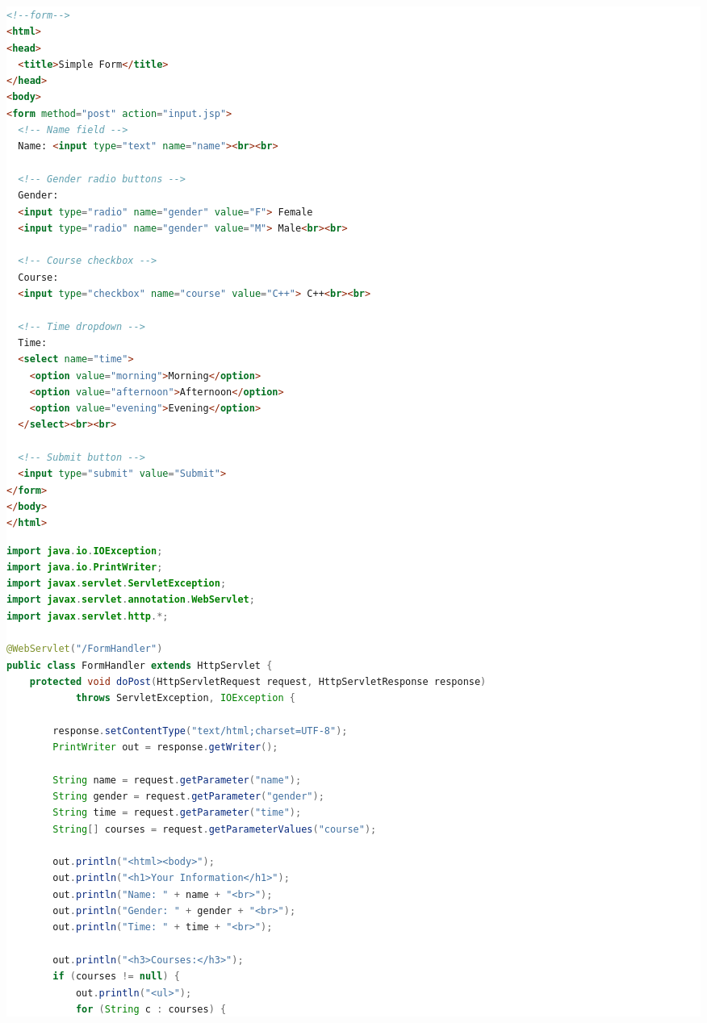 
```html
<!--form-->
<html>
<head>
  <title>Simple Form</title>
</head>
<body>
<form method="post" action="input.jsp">
  <!-- Name field -->
  Name: <input type="text" name="name"><br><br>

  <!-- Gender radio buttons -->
  Gender:
  <input type="radio" name="gender" value="F"> Female
  <input type="radio" name="gender" value="M"> Male<br><br>

  <!-- Course checkbox -->
  Course:
  <input type="checkbox" name="course" value="C++"> C++<br><br>

  <!-- Time dropdown -->
  Time:
  <select name="time">
    <option value="morning">Morning</option>
    <option value="afternoon">Afternoon</option>
    <option value="evening">Evening</option>
  </select><br><br>

  <!-- Submit button -->
  <input type="submit" value="Submit">
</form>
</body>
</html>
```
```java
import java.io.IOException;
import java.io.PrintWriter;
import javax.servlet.ServletException;
import javax.servlet.annotation.WebServlet;
import javax.servlet.http.*;

@WebServlet("/FormHandler")
public class FormHandler extends HttpServlet {
    protected void doPost(HttpServletRequest request, HttpServletResponse response)
            throws ServletException, IOException {

        response.setContentType("text/html;charset=UTF-8");
        PrintWriter out = response.getWriter();

        String name = request.getParameter("name");
        String gender = request.getParameter("gender");
        String time = request.getParameter("time");
        String[] courses = request.getParameterValues("course");

        out.println("<html><body>");
        out.println("<h1>Your Information</h1>");
        out.println("Name: " + name + "<br>");
        out.println("Gender: " + gender + "<br>");
        out.println("Time: " + time + "<br>");

        out.println("<h3>Courses:</h3>");
        if (courses != null) {
            out.println("<ul>");
            for (String c : courses) {
```